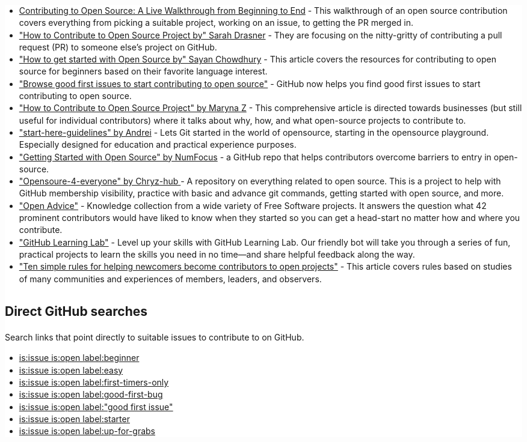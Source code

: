 - [Contributing to Open Source: A Live Walkthrough from Beginning to End](https://medium.com/@kevinjin/contributing-to-open-source-walkthrough-part-0-b3dc43e6b720) - This walkthrough of an open source contribution covers everything from picking a suitable project, working on an issue, to getting the PR merged in.
- ["How to Contribute to Open Source Project by" Sarah Drasner](https://css-tricks.com/how-to-contribute-to-an-open-source-project/) - They are focusing on the nitty-gritty of contributing a pull request (PR) to someone else’s project on GitHub.
- ["How to get started with Open Source by" Sayan Chowdhury](https://www.hackerearth.com:443/getstarted-opensource/) - This article covers the resources for contributing to open source for beginners based on their favorite language interest.
- ["Browse good first issues to start contributing to open source"](https://github.blog/2020-01-22-browse-good-first-issues-to-start-contributing-to-open-source/) - GitHub now helps you find good first issues to start contributing to open source.
- ["How to Contribute to Open Source Project" by Maryna Z](https://rubygarage.org/blog/how-contribute-to-open-source-projects) - This comprehensive article is directed towards businesses (but still useful for individual contributors) where it talks about why, how, and what open-source projects to contribute to.
- ["start-here-guidelines" by Andrei](https://github.com/zero-to-mastery/start-here-guidelines) -
Lets Git started in the world of opensource, starting in the opensource playground. Especially designed for education and practical experience purposes.
- ["Getting Started with Open Source" by NumFocus](https://github.com/numfocus/getting-started-with-open-source) - a GitHub repo that helps contributors overcome barriers to entry in open-source.
- ["Opensoure-4-everyone" by Chryz-hub ](https://github.com/chryz-hub/opensource-4-everyone) - A repository on everything related to open source. This is a project to help with GitHub membership visibility, practice with basic and advance git commands, getting started with open source, and more.
- ["Open Advice"](http://open-advice.org/) - Knowledge collection from a wide variety of Free Software projects. It answers the question what 42 prominent contributors would have liked to know when they started so you can get a head-start no matter how and where you contribute.
- ["GitHub Learning Lab"](https://lab.github.com/) - Level up your skills with GitHub Learning Lab. Our friendly bot will take you through a series of fun, practical projects to learn the skills you need in no time—and share helpful feedback along the way.
- ["Ten simple rules for helping newcomers become contributors to open projects"](https://doi.org/10.1371/journal.pcbi.1007296) - This article covers rules based on studies of many communities and experiences of members, leaders, and observers.


## Direct GitHub searches
Search links that point directly to suitable issues to contribute to on GitHub.
- [is:issue is:open label:beginner](https://github.com/search?q=is%3Aissue+is%3Aopen+label%3Abeginner&type=issues)
- [is:issue is:open label:easy](https://github.com/search?q=is%3Aissue+is%3Aopen+label%3Aeasy&type=issues)
- [is:issue is:open label:first-timers-only](https://github.com/search?q=is%3Aissue+is%3Aopen+label%3Afirst-timers-only&type=issues)
- [is:issue is:open label:good-first-bug](https://github.com/search?q=is%3Aissue+is%3Aopen+label%3Agood-first-bug&type=issues)
- [is:issue is:open label:"good first issue"](https://github.com/search?q=is%3Aissue+is%3Aopen+label%3A%22good+first+issue%22&type=issues)
- [is:issue is:open label:starter](https://github.com/search?q=is%3Aissue+is%3Aopen+label%3Astarter&type=issues)
- [is:issue is:open label:up-for-grabs](https://github.com/search?q=is%3Aissue+is%3Aopen+label%3Aup-for-grabs&type=issues)
